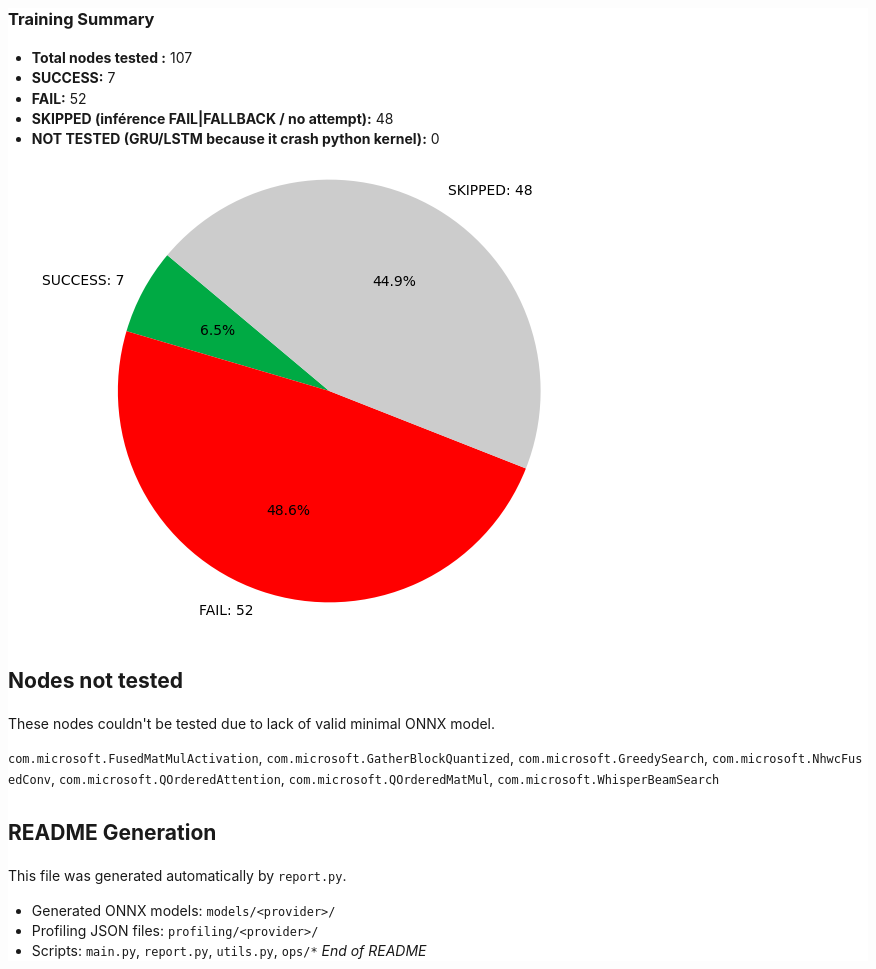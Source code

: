 ### Training Summary
- **Total nodes tested :** 107
- **SUCCESS:** 7
- **FAIL:** 52
- **SKIPPED (inférence FAIL|FALLBACK / no attempt):** 48
- **NOT TESTED (GRU/LSTM because it crash python kernel):** 0
![Pie Chart](./training_stats_CPUExecutionProvider_ms.png)

## Nodes not tested

These nodes couldn't be tested due to lack of valid minimal ONNX model.

`com.microsoft.FusedMatMulActivation`, `com.microsoft.GatherBlockQuantized`, `com.microsoft.GreedySearch`, `com.microsoft.NhwcFusedConv`, `com.microsoft.QOrderedAttention`, `com.microsoft.QOrderedMatMul`, `com.microsoft.WhisperBeamSearch`

## README Generation

This file was generated automatically by `report.py`.

- Generated ONNX models: `models/<provider>/`
- Profiling JSON files: `profiling/<provider>/`
- Scripts: `main.py`, `report.py`, `utils.py`, `ops/*`
_End of README_
